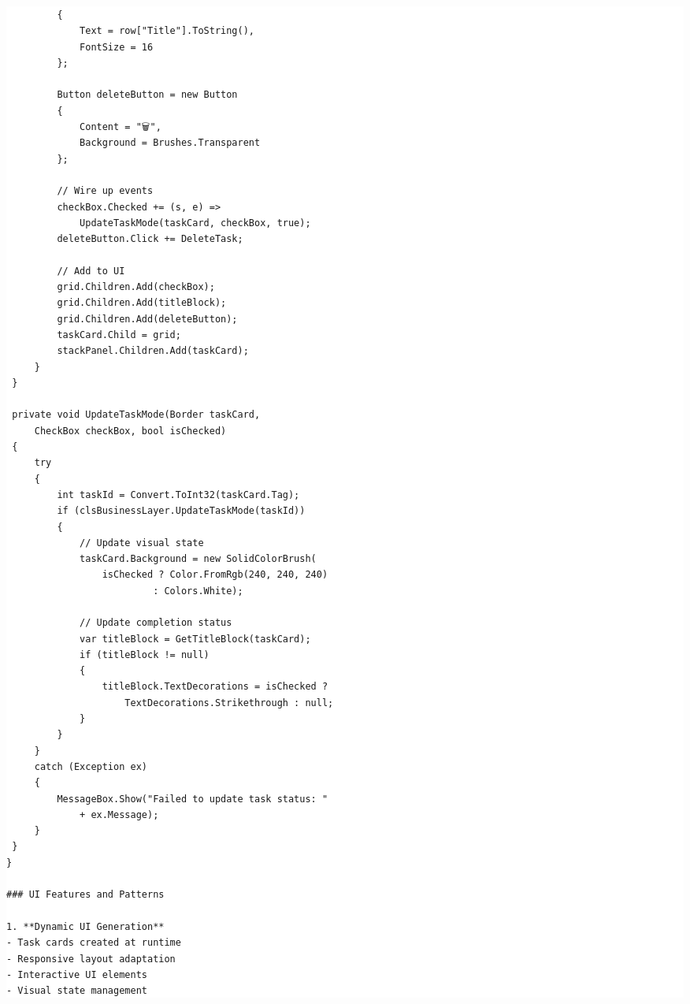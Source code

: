    ```
            {
                Text = row["Title"].ToString(),
                FontSize = 16
            };

            Button deleteButton = new Button
            {
                Content = "🗑",
                Background = Brushes.Transparent
            };

            // Wire up events
            checkBox.Checked += (s, e) => 
                UpdateTaskMode(taskCard, checkBox, true);
            deleteButton.Click += DeleteTask;

            // Add to UI
            grid.Children.Add(checkBox);
            grid.Children.Add(titleBlock);
            grid.Children.Add(deleteButton);
            taskCard.Child = grid;
            stackPanel.Children.Add(taskCard);
        }
    }

    private void UpdateTaskMode(Border taskCard, 
        CheckBox checkBox, bool isChecked)
    {
        try
        {
            int taskId = Convert.ToInt32(taskCard.Tag);
            if (clsBusinessLayer.UpdateTaskMode(taskId))
            {
                // Update visual state
                taskCard.Background = new SolidColorBrush(
                    isChecked ? Color.FromRgb(240, 240, 240) 
                             : Colors.White);
                
                // Update completion status
                var titleBlock = GetTitleBlock(taskCard);
                if (titleBlock != null)
                {
                    titleBlock.TextDecorations = isChecked ? 
                        TextDecorations.Strikethrough : null;
                }
            }
        }
        catch (Exception ex)
        {
            MessageBox.Show("Failed to update task status: " 
                + ex.Message);
        }
    }
}

### UI Features and Patterns

1. **Dynamic UI Generation**
   - Task cards created at runtime
   - Responsive layout adaptation
   - Interactive UI elements
   - Visual state management

   ```